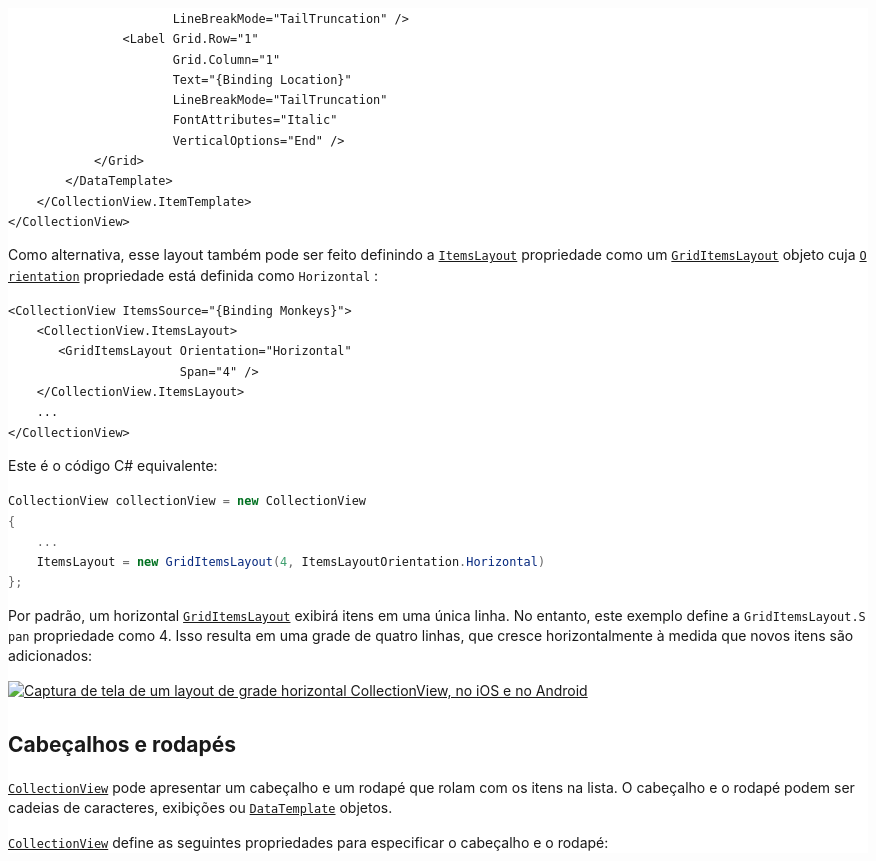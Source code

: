 ```xaml
                       LineBreakMode="TailTruncation" />
                <Label Grid.Row="1"
                       Grid.Column="1"
                       Text="{Binding Location}"
                       LineBreakMode="TailTruncation"
                       FontAttributes="Italic"
                       VerticalOptions="End" />
            </Grid>
        </DataTemplate>
    </CollectionView.ItemTemplate>
</CollectionView>
```

Como alternativa, esse layout também pode ser feito definindo a [`ItemsLayout`](xref:Xamarin.Forms.StructuredItemsView.ItemsLayout) propriedade como um [`GridItemsLayout`](xref:Xamarin.Forms.GridItemsLayout) objeto cuja [`Orientation`](xref:Xamarin.Forms.ItemsLayout.Orientation) propriedade está definida como `Horizontal` :

```xaml
<CollectionView ItemsSource="{Binding Monkeys}">
    <CollectionView.ItemsLayout>
       <GridItemsLayout Orientation="Horizontal"
                        Span="4" />
    </CollectionView.ItemsLayout>
    ...
</CollectionView>
```

Este é o código C# equivalente:

```csharp
CollectionView collectionView = new CollectionView
{
    ...
    ItemsLayout = new GridItemsLayout(4, ItemsLayoutOrientation.Horizontal)
};
```

Por padrão, um horizontal [`GridItemsLayout`](xref:Xamarin.Forms.GridItemsLayout) exibirá itens em uma única linha. No entanto, este exemplo define a `GridItemsLayout.Span` propriedade como 4. Isso resulta em uma grade de quatro linhas, que cresce horizontalmente à medida que novos itens são adicionados:

[![Captura de tela de um layout de grade horizontal CollectionView, no iOS e no Android](layout-images/horizontal-grid.png "Layout de grade horizontal CollectionView")](layout-images/horizontal-grid-large.png#lightbox "Layout de grade horizontal CollectionView")

## <a name="headers-and-footers"></a>Cabeçalhos e rodapés

[`CollectionView`](xref:Xamarin.Forms.CollectionView) pode apresentar um cabeçalho e um rodapé que rolam com os itens na lista. O cabeçalho e o rodapé podem ser cadeias de caracteres, exibições ou [`DataTemplate`](xref:Xamarin.Forms.DataTemplate) objetos.

[`CollectionView`](xref:Xamarin.Forms.CollectionView) define as seguintes propriedades para especificar o cabeçalho e o rodapé:
